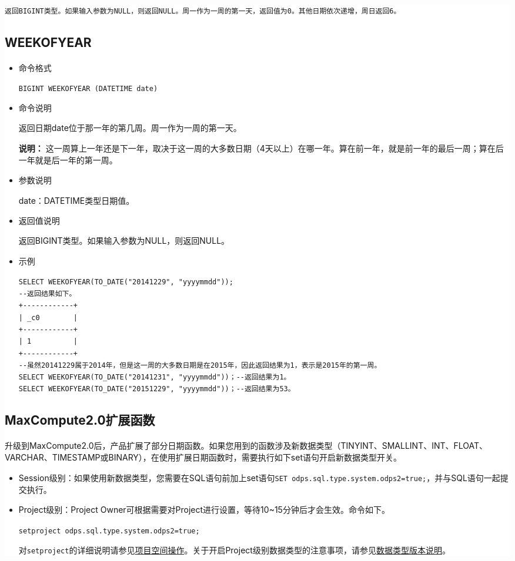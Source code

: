     返回BIGINT类型。如果输入参数为NULL，则返回NULL。周一作为一周的第一天，返回值为0。其他日期依次递增，周日返回6。


## WEEKOFYEAR

-   命令格式

    ```
    BIGINT WEEKOFYEAR (DATETIME date)
    ```

-   命令说明

    返回日期date位于那一年的第几周。周一作为一周的第一天。

    **说明：** 这一周算上一年还是下一年，取决于这一周的大多数日期（4天以上）在哪一年。算在前一年，就是前一年的最后一周；算在后一年就是后一年的第一周。

-   参数说明

    date：DATETIME类型日期值。

-   返回值说明

    返回BIGINT类型。如果输入参数为NULL，则返回NULL。

-   示例

    ```
    SELECT WEEKOFYEAR(TO_DATE("20141229", "yyyymmdd"));  
    --返回结果如下。
    +------------+
    | _c0        |
    +------------+
    | 1          |
    +------------+
    --虽然20141229属于2014年，但是这一周的大多数日期是在2015年，因此返回结果为1，表示是2015年的第一周。    
    SELECT WEEKOFYEAR(TO_DATE("20141231", "yyyymmdd"))；--返回结果为1。  
    SELECT WEEKOFYEAR(TO_DATE("20151229", "yyyymmdd"))；--返回结果为53。
    ```


## MaxCompute2.0扩展函数

升级到MaxCompute2.0后，产品扩展了部分日期函数。如果您用到的函数涉及新数据类型（TINYINT、SMALLINT、INT、FLOAT、VARCHAR、TIMESTAMP或BINARY），在使用扩展日期函数时，需要执行如下set语句开启新数据类型开关。

-   Session级别：如果使用新数据类型，您需要在SQL语句前加上set语句`SET odps.sql.type.system.odps2=true;`，并与SQL语句一起提交执行。
-   Project级别：Project Owner可根据需要对Project进行设置，等待10~15分钟后才会生效。命令如下。

    ```
    setproject odps.sql.type.system.odps2=true;
    ```

    对`setproject`的详细说明请参见[项目空间操作](/intl.zh-CN/开发/常用命令/项目空间操作.md)。关于开启Project级别数据类型的注意事项，请参见[数据类型版本说明](/intl.zh-CN/开发/数据类型/数据类型版本说明.md)。
